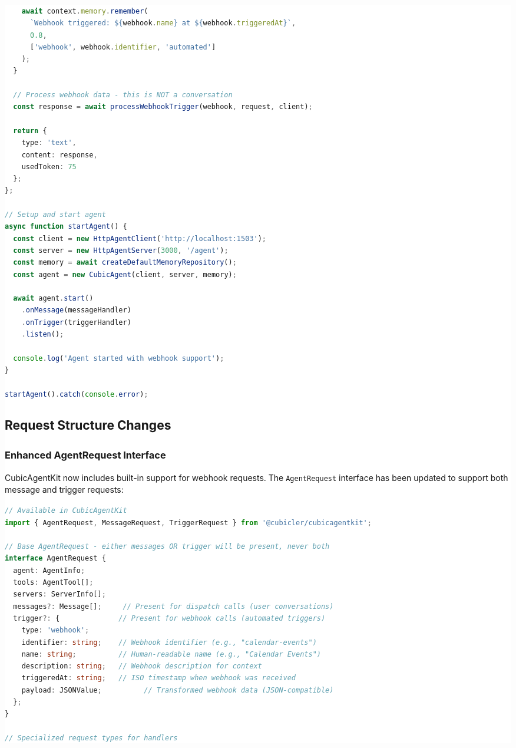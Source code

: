 ```typescript
    await context.memory.remember(
      `Webhook triggered: ${webhook.name} at ${webhook.triggeredAt}`, 
      0.8, 
      ['webhook', webhook.identifier, 'automated']
    );
  }
  
  // Process webhook data - this is NOT a conversation
  const response = await processWebhookTrigger(webhook, request, client);
  
  return {
    type: 'text',
    content: response,
    usedToken: 75
  };
};

// Setup and start agent
async function startAgent() {
  const client = new HttpAgentClient('http://localhost:1503');
  const server = new HttpAgentServer(3000, '/agent');
  const memory = await createDefaultMemoryRepository();
  const agent = new CubicAgent(client, server, memory);

  await agent.start()
    .onMessage(messageHandler)
    .onTrigger(triggerHandler)
    .listen();
    
  console.log('Agent started with webhook support');
}

startAgent().catch(console.error);
```

## Request Structure Changes

### Enhanced AgentRequest Interface

CubicAgentKit now includes built-in support for webhook requests. The `AgentRequest` interface has been updated to support both message and trigger requests:

```typescript
// Available in CubicAgentKit
import { AgentRequest, MessageRequest, TriggerRequest } from '@cubicler/cubicagentkit';

// Base AgentRequest - either messages OR trigger will be present, never both
interface AgentRequest {
  agent: AgentInfo;
  tools: AgentTool[];
  servers: ServerInfo[];
  messages?: Message[];     // Present for dispatch calls (user conversations)
  trigger?: {              // Present for webhook calls (automated triggers)
    type: 'webhook';
    identifier: string;    // Webhook identifier (e.g., "calendar-events")
    name: string;          // Human-readable name (e.g., "Calendar Events")
    description: string;   // Webhook description for context
    triggeredAt: string;   // ISO timestamp when webhook was received
    payload: JSONValue;          // Transformed webhook data (JSON-compatible)
  };
}

// Specialized request types for handlers
```